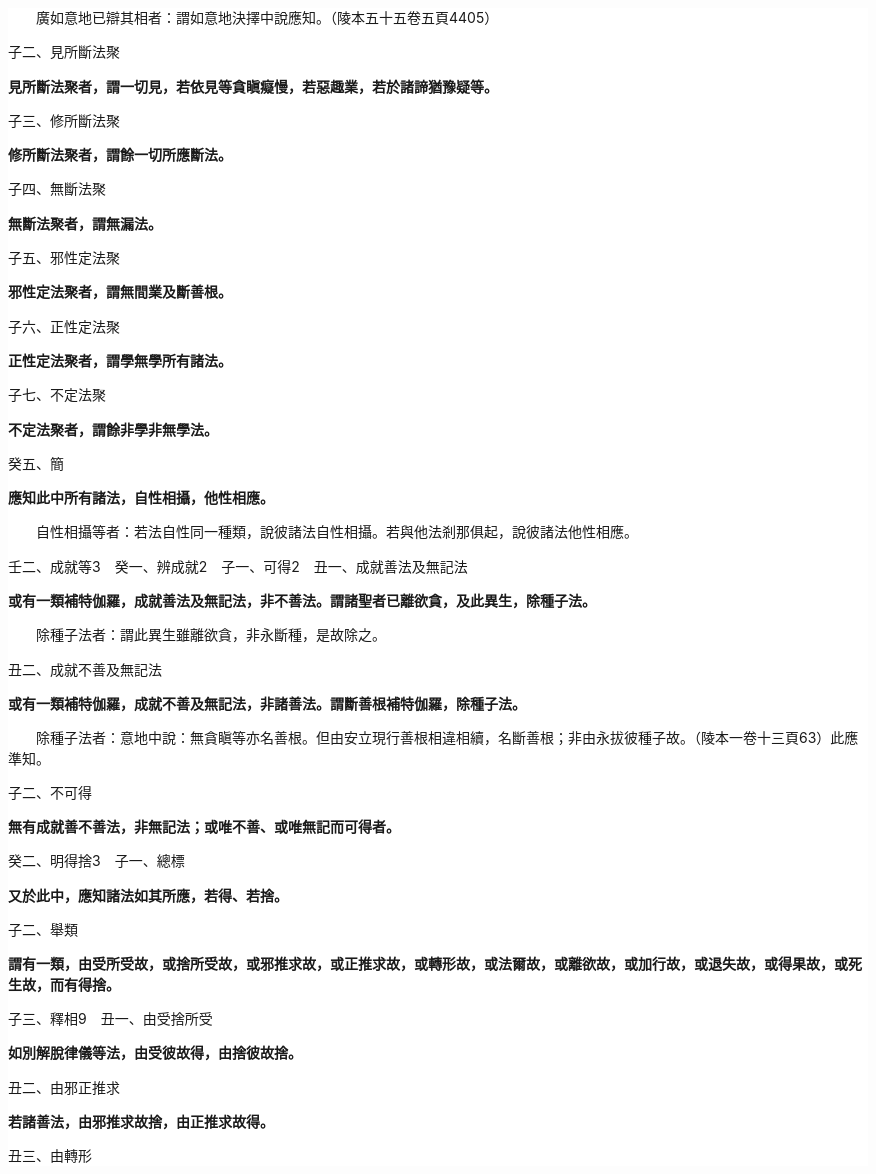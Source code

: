 　　廣如意地已辯其相者：謂如意地決擇中說應知。（陵本五十五卷五頁4405）

子二、見所斷法聚

**見所斷法聚者，謂一切見，若依見等貪瞋癡慢，若惡趣業，若於諸諦猶豫疑等。**

子三、修所斷法聚

**修所斷法聚者，謂餘一切所應斷法。**

子四、無斷法聚

**無斷法聚者，謂無漏法。**

子五、邪性定法聚

**邪性定法聚者，謂無間業及斷善根。**

子六、正性定法聚

**正性定法聚者，謂學無學所有諸法。**

子七、不定法聚

**不定法聚者，謂餘非學非無學法。**

癸五、簡

**應知此中所有諸法，自性相攝，他性相應。**

　　自性相攝等者：若法自性同一種類，說彼諸法自性相攝。若與他法剎那俱起，說彼諸法他性相應。

壬二、成就等3　癸一、辨成就2　子一、可得2　丑一、成就善法及無記法

**或有一類補特伽羅，成就善法及無記法，非不善法。謂諸聖者已離欲貪，及此異生，除種子法。**

　　除種子法者：謂此異生雖離欲貪，非永斷種，是故除之。

丑二、成就不善及無記法

**或有一類補特伽羅，成就不善及無記法，非諸善法。謂斷善根補特伽羅，除種子法。**

　　除種子法者：意地中說：無貪瞋等亦名善根。但由安立現行善根相違相續，名斷善根；非由永拔彼種子故。（陵本一卷十三頁63）此應準知。

子二、不可得

**無有成就善不善法，非無記法；或唯不善、或唯無記而可得者。**

癸二、明得捨3　子一、總標

**又於此中，應知諸法如其所應，若得、若捨。**

子二、舉類

**謂有一類，由受所受故，或捨所受故，或邪推求故，或正推求故，或轉形故，或法爾故，或離欲故，或加行故，或退失故，或得果故，或死生故，而有得捨。**

子三、釋相9　丑一、由受捨所受

**如別解脫律儀等法，由受彼故得，由捨彼故捨。**

丑二、由邪正推求

**若諸善法，由邪推求故捨，由正推求故得。**

丑三、由轉形
